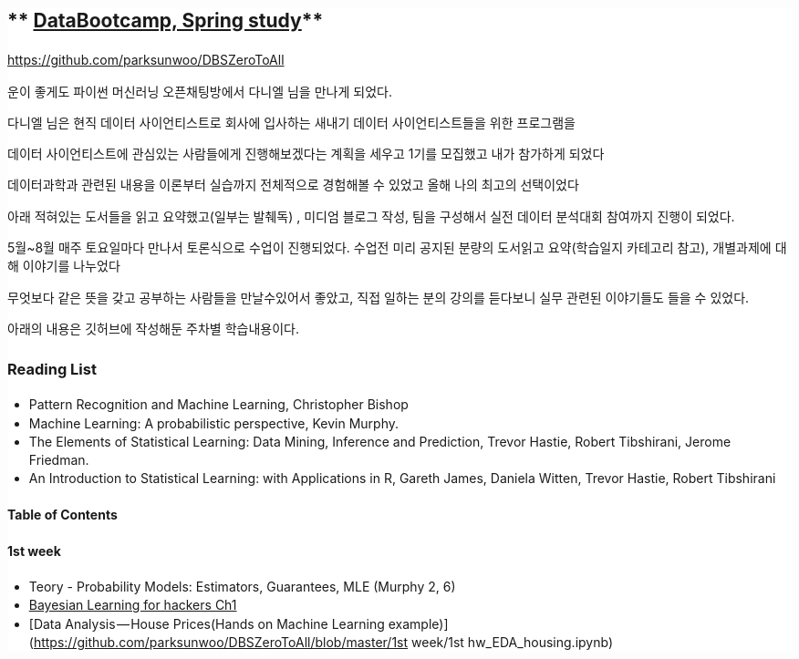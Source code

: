 




## ** [DataBootcamp, Spring study](https://github.com/parksunwoo/DBSZeroToAll)**



https://github.com/parksunwoo/DBSZeroToAll



운이 좋게도 파이썬 머신러닝 오픈채팅방에서 다니엘 님을 만나게 되었다.



다니엘 님은 현직 데이터 사이언티스트로 회사에 입사하는 새내기 데이터 사이언티스트들을 위한 프로그램을



데이터 사이언티스트에 관심있는 사람들에게 진행해보겠다는 계획을 세우고 1기를 모집했고 내가 참가하게 되었다



데이터과학과 관련된 내용을 이론부터 실습까지 전체적으로 경험해볼 수 있었고 올해 나의 최고의 선택이었다



아래 적혀있는 도서들을 읽고 요약했고(일부는 발췌독) , 미디엄 블로그 작성, 팀을 구성해서 실전 데이터 분석대회 참여까지 진행이 되었다.



5월~8월 매주 토요일마다 만나서 토론식으로 수업이 진행되었다. 수업전 미리 공지된 분량의 도서읽고 요약(학습일지 카테고리 참고), 개별과제에 대해 이야기를 나누었다



무엇보다 같은 뜻을 갖고 공부하는 사람들을 만날수있어서 좋았고, 직접 일하는 분의 강의를 듣다보니 실무 관련된 이야기들도 들을 수 있었다. 



아래의 내용은 깃허브에 작성해둔 주차별 학습내용이다.
<br>


### Reading List

- Pattern Recognition and Machine Learning, Christopher Bishop
- Machine Learning: A probabilistic perspective, Kevin Murphy.
- The Elements of Statistical Learning: Data Mining, Inference and Prediction, Trevor Hastie, Robert Tibshirani, Jerome Friedman.
- An Introduction to Statistical Learning: with Applications in R, Gareth James, Daniela Witten, Trevor Hastie, Robert Tibshirani



#### Table of Contents

#### 1st week

- Teory - Probability Models: Estimators, Guarantees, MLE (Murphy 2, 6)
- [Bayesian Learning for hackers Ch1](https://github.com/CamDavidsonPilon/Probabilistic-Programming-and-Bayesian-Methods-for-Hackers/blob/master/Chapter1_Introduction/Ch1_Introduction_PyMC3.ipynb)
- [Data Analysis — House Prices(Hands on Machine Learning example)](https://github.com/parksunwoo/DBSZeroToAll/blob/master/1st week/1st hw_EDA_housing.ipynb)
